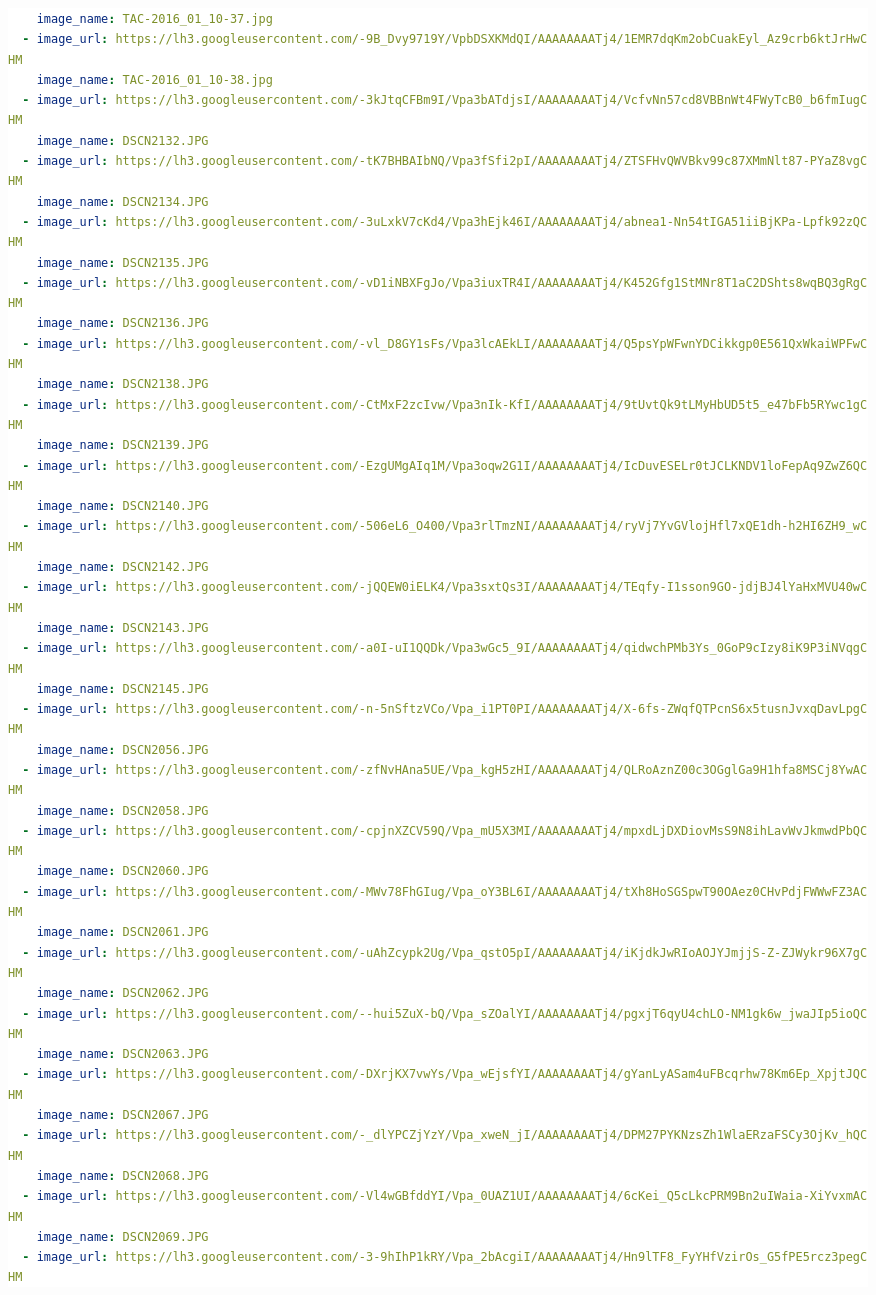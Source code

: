 ```yaml
    image_name: TAC-2016_01_10-37.jpg
  - image_url: https://lh3.googleusercontent.com/-9B_Dvy9719Y/VpbDSXKMdQI/AAAAAAAATj4/1EMR7dqKm2obCuakEyl_Az9crb6ktJrHwCHM
    image_name: TAC-2016_01_10-38.jpg
  - image_url: https://lh3.googleusercontent.com/-3kJtqCFBm9I/Vpa3bATdjsI/AAAAAAAATj4/VcfvNn57cd8VBBnWt4FWyTcB0_b6fmIugCHM
    image_name: DSCN2132.JPG
  - image_url: https://lh3.googleusercontent.com/-tK7BHBAIbNQ/Vpa3fSfi2pI/AAAAAAAATj4/ZTSFHvQWVBkv99c87XMmNlt87-PYaZ8vgCHM
    image_name: DSCN2134.JPG
  - image_url: https://lh3.googleusercontent.com/-3uLxkV7cKd4/Vpa3hEjk46I/AAAAAAAATj4/abnea1-Nn54tIGA51iiBjKPa-Lpfk92zQCHM
    image_name: DSCN2135.JPG
  - image_url: https://lh3.googleusercontent.com/-vD1iNBXFgJo/Vpa3iuxTR4I/AAAAAAAATj4/K452Gfg1StMNr8T1aC2DShts8wqBQ3gRgCHM
    image_name: DSCN2136.JPG
  - image_url: https://lh3.googleusercontent.com/-vl_D8GY1sFs/Vpa3lcAEkLI/AAAAAAAATj4/Q5psYpWFwnYDCikkgp0E561QxWkaiWPFwCHM
    image_name: DSCN2138.JPG
  - image_url: https://lh3.googleusercontent.com/-CtMxF2zcIvw/Vpa3nIk-KfI/AAAAAAAATj4/9tUvtQk9tLMyHbUD5t5_e47bFb5RYwc1gCHM
    image_name: DSCN2139.JPG
  - image_url: https://lh3.googleusercontent.com/-EzgUMgAIq1M/Vpa3oqw2G1I/AAAAAAAATj4/IcDuvESELr0tJCLKNDV1loFepAq9ZwZ6QCHM
    image_name: DSCN2140.JPG
  - image_url: https://lh3.googleusercontent.com/-506eL6_O400/Vpa3rlTmzNI/AAAAAAAATj4/ryVj7YvGVlojHfl7xQE1dh-h2HI6ZH9_wCHM
    image_name: DSCN2142.JPG
  - image_url: https://lh3.googleusercontent.com/-jQQEW0iELK4/Vpa3sxtQs3I/AAAAAAAATj4/TEqfy-I1sson9GO-jdjBJ4lYaHxMVU40wCHM
    image_name: DSCN2143.JPG
  - image_url: https://lh3.googleusercontent.com/-a0I-uI1QQDk/Vpa3wGc5_9I/AAAAAAAATj4/qidwchPMb3Ys_0GoP9cIzy8iK9P3iNVqgCHM
    image_name: DSCN2145.JPG
  - image_url: https://lh3.googleusercontent.com/-n-5nSftzVCo/Vpa_i1PT0PI/AAAAAAAATj4/X-6fs-ZWqfQTPcnS6x5tusnJvxqDavLpgCHM
    image_name: DSCN2056.JPG
  - image_url: https://lh3.googleusercontent.com/-zfNvHAna5UE/Vpa_kgH5zHI/AAAAAAAATj4/QLRoAznZ00c3OGglGa9H1hfa8MSCj8YwACHM
    image_name: DSCN2058.JPG
  - image_url: https://lh3.googleusercontent.com/-cpjnXZCV59Q/Vpa_mU5X3MI/AAAAAAAATj4/mpxdLjDXDiovMsS9N8ihLavWvJkmwdPbQCHM
    image_name: DSCN2060.JPG
  - image_url: https://lh3.googleusercontent.com/-MWv78FhGIug/Vpa_oY3BL6I/AAAAAAAATj4/tXh8HoSGSpwT90OAez0CHvPdjFWWwFZ3ACHM
    image_name: DSCN2061.JPG
  - image_url: https://lh3.googleusercontent.com/-uAhZcypk2Ug/Vpa_qstO5pI/AAAAAAAATj4/iKjdkJwRIoAOJYJmjjS-Z-ZJWykr96X7gCHM
    image_name: DSCN2062.JPG
  - image_url: https://lh3.googleusercontent.com/--hui5ZuX-bQ/Vpa_sZOalYI/AAAAAAAATj4/pgxjT6qyU4chLO-NM1gk6w_jwaJIp5ioQCHM
    image_name: DSCN2063.JPG
  - image_url: https://lh3.googleusercontent.com/-DXrjKX7vwYs/Vpa_wEjsfYI/AAAAAAAATj4/gYanLyASam4uFBcqrhw78Km6Ep_XpjtJQCHM
    image_name: DSCN2067.JPG
  - image_url: https://lh3.googleusercontent.com/-_dlYPCZjYzY/Vpa_xweN_jI/AAAAAAAATj4/DPM27PYKNzsZh1WlaERzaFSCy3OjKv_hQCHM
    image_name: DSCN2068.JPG
  - image_url: https://lh3.googleusercontent.com/-Vl4wGBfddYI/Vpa_0UAZ1UI/AAAAAAAATj4/6cKei_Q5cLkcPRM9Bn2uIWaia-XiYvxmACHM
    image_name: DSCN2069.JPG
  - image_url: https://lh3.googleusercontent.com/-3-9hIhP1kRY/Vpa_2bAcgiI/AAAAAAAATj4/Hn9lTF8_FyYHfVzirOs_G5fPE5rcz3pegCHM
```